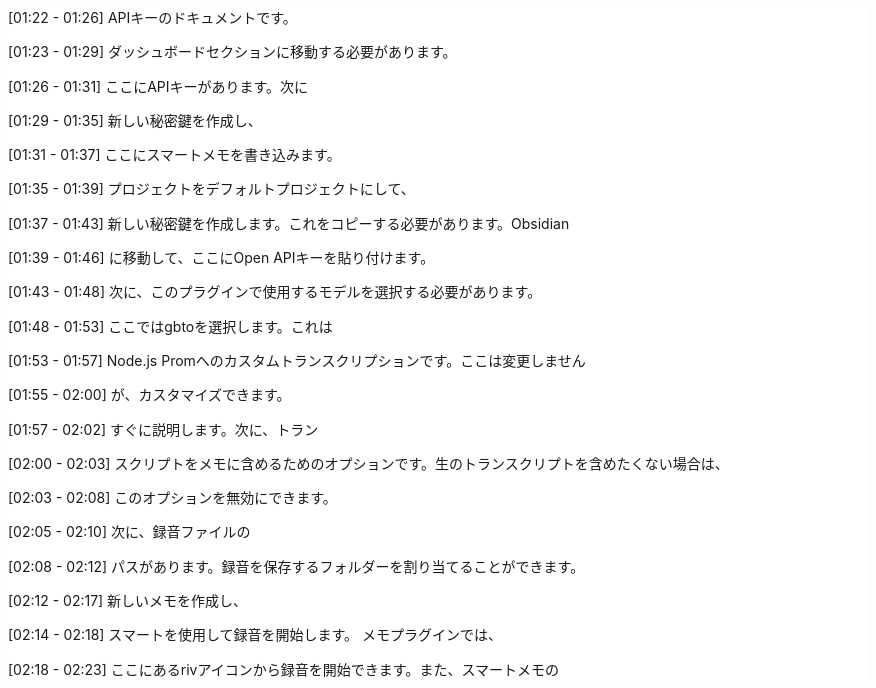 [01:22 - 01:26]
APIキーのドキュメントです。

[01:23 - 01:29]
ダッシュボードセクションに移動する必要があります。

[01:26 - 01:31]
ここにAPIキーがあります。次に

[01:29 - 01:35]
新しい秘密鍵を作成し、

[01:31 - 01:37]
ここにスマートメモを書き込みます。

[01:35 - 01:39]
プロジェクトをデフォルトプロジェクトにして、

[01:37 - 01:43]
新しい秘密鍵を作成します。これをコピーする必要があります。Obsidian

[01:39 - 01:46]
に移動して、ここにOpen APIキーを貼り付けます。

[01:43 - 01:48]
次に、このプラグインで使用するモデルを選択する必要があります。

[01:48 - 01:53]
ここではgbtoを選択します。これは

[01:53 - 01:57]
Node.js Promへのカスタムトランスクリプションです。ここは変更しません

[01:55 - 02:00]
が、カスタマイズできます。

[01:57 - 02:02]
すぐに説明します。次に、トラン

[02:00 - 02:03]
スクリプトをメモに含めるためのオプションです。生のトランスクリプトを含めたくない場合は、

[02:03 - 02:08]
このオプションを無効にできます。

[02:05 - 02:10]
次に、録音ファイルの

[02:08 - 02:12]
パスがあります。録音を保存するフォルダーを割り当てることができます。

[02:12 - 02:17]
新しいメモを作成し、

[02:14 - 02:18]
スマートを使用して録音を開始します。 メモプラグインでは、

[02:18 - 02:23]
ここにあるrivアイコンから録音を開始できます。また、スマートメモの
